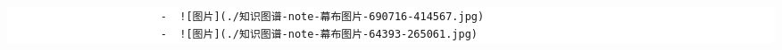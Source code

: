                             -  ![图片](./知识图谱-note-幕布图片-690716-414567.jpg)
                            -  ![图片](./知识图谱-note-幕布图片-64393-265061.jpg)